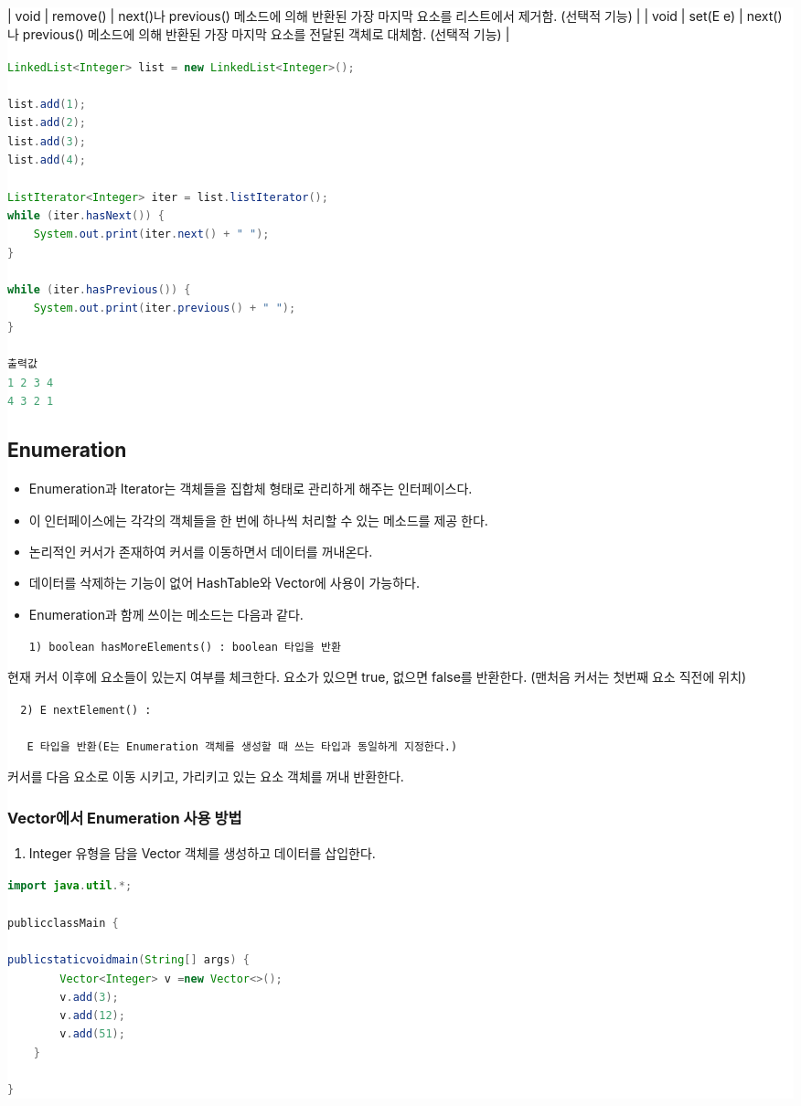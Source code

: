 | void | remove() | next()나 previous() 메소드에 의해 반환된 가장 마지막 요소를 리스트에서 제거함. (선택적 기능) |
| void | set(E e) | next()나 previous() 메소드에 의해 반환된 가장 마지막 요소를 전달된 객체로 대체함. (선택적 기능) |

```java
LinkedList<Integer> list = new LinkedList<Integer>();

list.add(1);
list.add(2);
list.add(3);
list.add(4);
 
ListIterator<Integer> iter = list.listIterator();
while (iter.hasNext()) {
    System.out.print(iter.next() + " ");
}
 
while (iter.hasPrevious()) {
    System.out.print(iter.previous() + " ");
}

출력값
1 2 3 4
4 3 2 1
```

## ****Enumeration****

- Enumeration<E>과 Iterator<E>는 객체들을 집합체 형태로 관리하게 해주는 인터페이스다.
- 이 인터페이스에는 각각의 객체들을 한 번에 하나씩 처리할 수 있는 메소드를 제공 한다.
- 논리적인 커서가 존재하여 커서를 이동하면서 데이터를 꺼내온다.
- 데이터를 삭제하는 기능이 없어 HashTable와 Vector에 사용이 가능하다.
- Enumeration과 함께 쓰이는 메소드는 다음과 같다.

      1) boolean hasMoreElements() : boolean 타입을 반환

 현재 커서 이후에 요소들이 있는지 여부를 체크한다.
요소가 있으면 true, 없으면 false를 반환한다.
(맨처음 커서는 첫번째 요소 직전에 위치)

      2) E nextElement() :

       E 타입을 반환(E는 Enumeration 객체를 생성할 때 쓰는 타입과 동일하게 지정한다.)

커서를 다음 요소로 이동 시키고, 가리키고 있는 요소 객체를 꺼내 반환한다.

### **Vector에서 Enumeration 사용 방법**

1. Integer 유형을 담을 Vector 객체를 생성하고 데이터를 삽입한다.

```java
import java.util.*;

publicclassMain {

publicstaticvoidmain(String[] args) {
		Vector<Integer> v =new Vector<>();
		v.add(3);
		v.add(12);
		v.add(51);
	}

}
```
